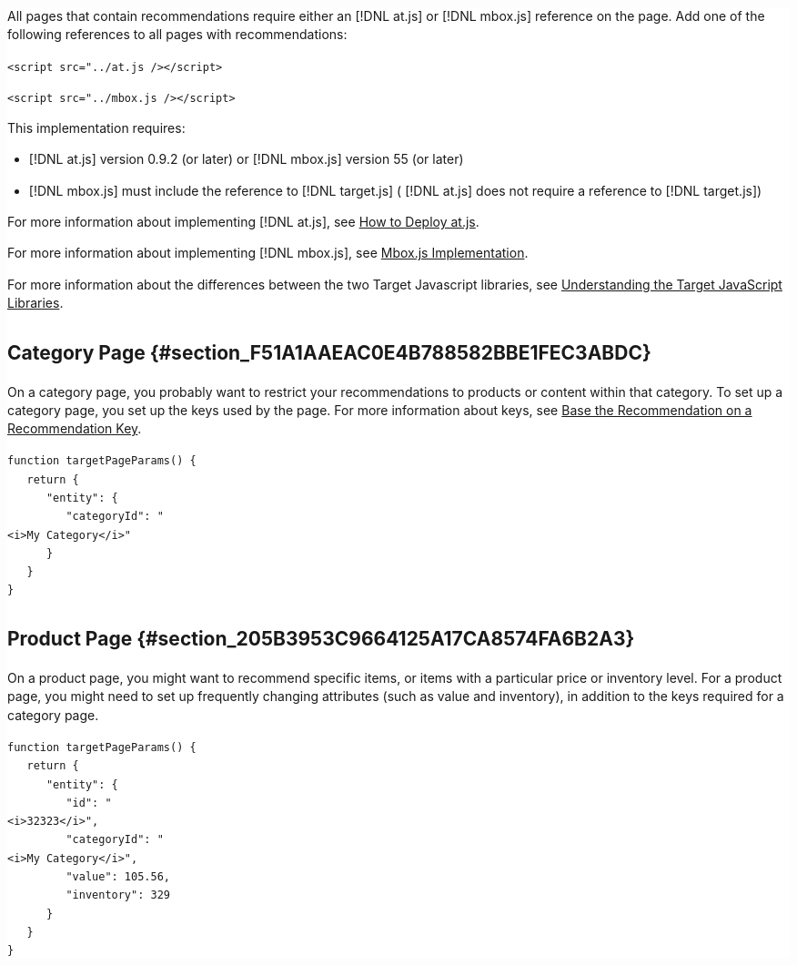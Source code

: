 All pages that contain recommendations require either an [!DNL at.js] or [!DNL mbox.js] reference on the page. Add one of the following references to all pages with recommendations:

```
<script src="../at.js /></script>
```

```
<script src="../mbox.js /></script>
```

This implementation requires:

* [!DNL at.js] version 0.9.2 (or later) or [!DNL mbox.js] version 55 (or later)

* [!DNL mbox.js] must include the reference to [!DNL target.js] ( [!DNL at.js] does not require a reference to [!DNL target.js])

For more information about implementing [!DNL at.js], see [How to Deploy at.js](../c-implementing-target/c-implementing-target-for-client-side-web/how-to-deployatjs/how-to-deployatjs.md#topic_ECF2D3D1F3384E2386593A582A978556).

For more information about implementing [!DNL mbox.js], see [Mbox.js Implementation](../c-implementing-target/c-implementing-target-for-client-side-web/t-mbox-download/mbox-download.md#task_4EAE26BB84FD4E1D858F411AEDF4B420).

For more information about the differences between the two Target Javascript libraries, see [Understanding the Target JavaScript Libraries](../c-implementing-target/c-considerations-before-you-implement-target/target-implement.md#concept_60B748DE4293488F917E8F1FA4C7E9EB).

## Category Page {#section_F51A1AAEAC0E4B788582BBE1FEC3ABDC}

On a category page, you probably want to restrict your recommendations to products or content within that category. To set up a category page, you set up the keys used by the page. For more information about keys, see [Base the Recommendation on a Recommendation Key](../c-recommendations/c-algorithms/create-new-algorithm.md#task_2B0ED54AFBF64C56916B6E1F4DC0DC3B).

```
function targetPageParams() { 
   return { 
      "entity": { 
         "categoryId": " 
<i>My Category</i>" 
      } 
   } 
}
```

## Product Page {#section_205B3953C9664125A17CA8574FA6B2A3}

On a product page, you might want to recommend specific items, or items with a particular price or inventory level. For a product page, you might need to set up frequently changing attributes (such as value and inventory), in addition to the keys required for a category page.

```
function targetPageParams() { 
   return { 
      "entity": { 
         "id": " 
<i>32323</i>", 
         "categoryId": " 
<i>My Category</i>", 
         "value": 105.56, 
         "inventory": 329 
      } 
   } 
}
```
